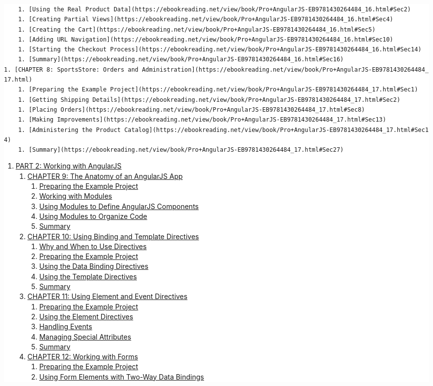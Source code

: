         1. [Using the Real Product Data](https://ebookreading.net/view/book/Pro+AngularJS-EB9781430264484_16.html#Sec2)
        1. [Creating Partial Views](https://ebookreading.net/view/book/Pro+AngularJS-EB9781430264484_16.html#Sec4)
        1. [Creating the Cart](https://ebookreading.net/view/book/Pro+AngularJS-EB9781430264484_16.html#Sec5)
        1. [Adding URL Navigation](https://ebookreading.net/view/book/Pro+AngularJS-EB9781430264484_16.html#Sec10)
        1. [Starting the Checkout Process](https://ebookreading.net/view/book/Pro+AngularJS-EB9781430264484_16.html#Sec14)
        1. [Summary](https://ebookreading.net/view/book/Pro+AngularJS-EB9781430264484_16.html#Sec16)
    1. [CHAPTER 8: SportsStore: Orders and Administration](https://ebookreading.net/view/book/Pro+AngularJS-EB9781430264484_17.html)
        1. [Preparing the Example Project](https://ebookreading.net/view/book/Pro+AngularJS-EB9781430264484_17.html#Sec1)
        1. [Getting Shipping Details](https://ebookreading.net/view/book/Pro+AngularJS-EB9781430264484_17.html#Sec2)
        1. [Placing Orders](https://ebookreading.net/view/book/Pro+AngularJS-EB9781430264484_17.html#Sec8)
        1. [Making Improvements](https://ebookreading.net/view/book/Pro+AngularJS-EB9781430264484_17.html#Sec13)
        1. [Administering the Product Catalog](https://ebookreading.net/view/book/Pro+AngularJS-EB9781430264484_17.html#Sec14)
        1. [Summary](https://ebookreading.net/view/book/Pro+AngularJS-EB9781430264484_17.html#Sec27)
1. [PART 2: Working with AngularJS](https://ebookreading.net/view/book/Pro+AngularJS-EB9781430264484_18.html)
    1. [CHAPTER 9: The Anatomy of an AngularJS App](https://ebookreading.net/view/book/Pro+AngularJS-EB9781430264484_19.html)
        1. [Preparing the Example Project](https://ebookreading.net/view/book/Pro+AngularJS-EB9781430264484_19.html#Sec1)
        1. [Working with Modules](https://ebookreading.net/view/book/Pro+AngularJS-EB9781430264484_19.html#Sec2)
        1. [Using Modules to Define AngularJS Components](https://ebookreading.net/view/book/Pro+AngularJS-EB9781430264484_19.html#Sec4)
        1. [Using Modules to Organize Code](https://ebookreading.net/view/book/Pro+AngularJS-EB9781430264484_19.html#Sec16)
        1. [Summary](https://ebookreading.net/view/book/Pro+AngularJS-EB9781430264484_19.html#Sec18)
    1. [CHAPTER 10: Using Binding and Template Directives](https://ebookreading.net/view/book/Pro+AngularJS-EB9781430264484_20.html)
        1. [Why and When to Use Directives](https://ebookreading.net/view/book/Pro+AngularJS-EB9781430264484_20.html#Sec1)
        1. [Preparing the Example Project](https://ebookreading.net/view/book/Pro+AngularJS-EB9781430264484_20.html#Sec2)
        1. [Using the Data Binding Directives](https://ebookreading.net/view/book/Pro+AngularJS-EB9781430264484_20.html#Sec3)
        1. [Using the Template Directives](https://ebookreading.net/view/book/Pro+AngularJS-EB9781430264484_20.html#Sec7)
        1. [Summary](https://ebookreading.net/view/book/Pro+AngularJS-EB9781430264484_20.html#Sec18)
    1. [CHAPTER 11: Using Element and Event Directives](https://ebookreading.net/view/book/Pro+AngularJS-EB9781430264484_21.html)
        1. [Preparing the Example Project](https://ebookreading.net/view/book/Pro+AngularJS-EB9781430264484_21.html#Sec1)
        1. [Using the Element Directives](https://ebookreading.net/view/book/Pro+AngularJS-EB9781430264484_21.html#Sec2)
        1. [Handling Events](https://ebookreading.net/view/book/Pro+AngularJS-EB9781430264484_21.html#Sec7)
        1. [Managing Special Attributes](https://ebookreading.net/view/book/Pro+AngularJS-EB9781430264484_21.html#Sec9)
        1. [Summary](https://ebookreading.net/view/book/Pro+AngularJS-EB9781430264484_21.html#Sec12)
    1. [CHAPTER 12: Working with Forms](https://ebookreading.net/view/book/Pro+AngularJS-EB9781430264484_22.html)
        1. [Preparing the Example Project](https://ebookreading.net/view/book/Pro+AngularJS-EB9781430264484_22.html#Sec1)
        1. [Using Form Elements with Two-Way Data Bindings](https://ebookreading.net/view/book/Pro+AngularJS-EB9781430264484_22.html#Sec2)